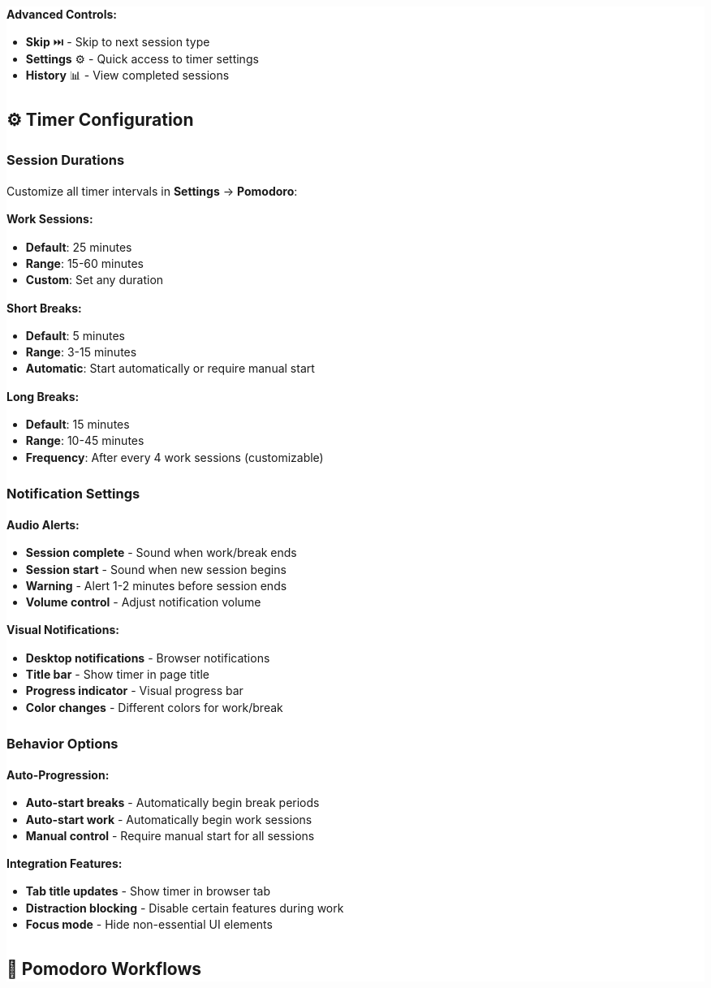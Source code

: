 **Advanced Controls:**
- **Skip** ⏭️ - Skip to next session type
- **Settings** ⚙️ - Quick access to timer settings
- **History** 📊 - View completed sessions

## ⚙️ Timer Configuration

### Session Durations
Customize all timer intervals in **Settings** → **Pomodoro**:

**Work Sessions:**
- **Default**: 25 minutes
- **Range**: 15-60 minutes
- **Custom**: Set any duration

**Short Breaks:**
- **Default**: 5 minutes  
- **Range**: 3-15 minutes
- **Automatic**: Start automatically or require manual start

**Long Breaks:**
- **Default**: 15 minutes
- **Range**: 10-45 minutes
- **Frequency**: After every 4 work sessions (customizable)

### Notification Settings

**Audio Alerts:**
- **Session complete** - Sound when work/break ends
- **Session start** - Sound when new session begins
- **Warning** - Alert 1-2 minutes before session ends
- **Volume control** - Adjust notification volume

**Visual Notifications:**
- **Desktop notifications** - Browser notifications
- **Title bar** - Show timer in page title
- **Progress indicator** - Visual progress bar
- **Color changes** - Different colors for work/break

### Behavior Options

**Auto-Progression:**
- **Auto-start breaks** - Automatically begin break periods
- **Auto-start work** - Automatically begin work sessions
- **Manual control** - Require manual start for all sessions

**Integration Features:**
- **Tab title updates** - Show timer in browser tab
- **Distraction blocking** - Disable certain features during work
- **Focus mode** - Hide non-essential UI elements

## 🚀 Pomodoro Workflows
